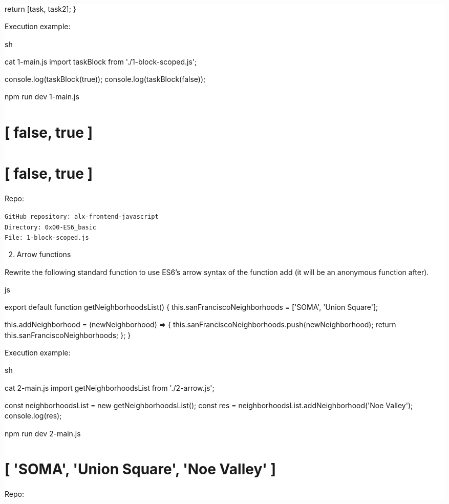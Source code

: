   return [task, task2];
}

Execution example:

sh

cat 1-main.js
import taskBlock from './1-block-scoped.js';

console.log(taskBlock(true));
console.log(taskBlock(false));

npm run dev 1-main.js
# [ false, true ]
# [ false, true ]

Repo:

    GitHub repository: alx-frontend-javascript
    Directory: 0x00-ES6_basic
    File: 1-block-scoped.js

2. Arrow functions

Rewrite the following standard function to use ES6’s arrow syntax of the function add (it will be an anonymous function after).

js

export default function getNeighborhoodsList() {
  this.sanFranciscoNeighborhoods = ['SOMA', 'Union Square'];

  this.addNeighborhood = (newNeighborhood) => {
    this.sanFranciscoNeighborhoods.push(newNeighborhood);
    return this.sanFranciscoNeighborhoods;
  };
}

Execution example:

sh

cat 2-main.js
import getNeighborhoodsList from './2-arrow.js';

const neighborhoodsList = new getNeighborhoodsList();
const res = neighborhoodsList.addNeighborhood('Noe Valley');
console.log(res);

npm run dev 2-main.js
# [ 'SOMA', 'Union Square', 'Noe Valley' ]

Repo:
